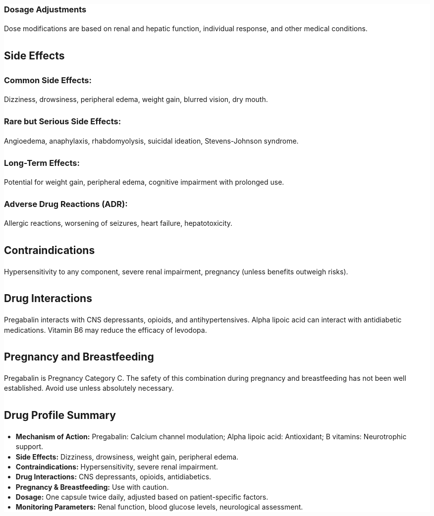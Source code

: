 ### **Dosage Adjustments**

Dose modifications are based on renal and hepatic function, individual response, and other medical conditions.


## **Side Effects**

### **Common Side Effects:**

Dizziness, drowsiness, peripheral edema, weight gain, blurred vision, dry mouth.

### **Rare but Serious Side Effects:**

Angioedema, anaphylaxis, rhabdomyolysis, suicidal ideation, Stevens-Johnson syndrome.

### **Long-Term Effects:**

Potential for weight gain, peripheral edema, cognitive impairment with prolonged use.

### **Adverse Drug Reactions (ADR):**

Allergic reactions,  worsening of seizures, heart failure,  hepatotoxicity.


## **Contraindications**

Hypersensitivity to any component, severe renal impairment,  pregnancy (unless benefits outweigh risks).

## **Drug Interactions**

Pregabalin interacts with CNS depressants, opioids, and antihypertensives. Alpha lipoic acid can interact with antidiabetic medications.  Vitamin B6 may reduce the efficacy of levodopa.

## **Pregnancy and Breastfeeding**

Pregabalin is Pregnancy Category C.  The safety of this combination during pregnancy and breastfeeding has not been well established.  Avoid use unless absolutely necessary.

## **Drug Profile Summary**


* **Mechanism of Action:**  Pregabalin: Calcium channel modulation; Alpha lipoic acid: Antioxidant; B vitamins:  Neurotrophic support.
* **Side Effects:** Dizziness, drowsiness, weight gain, peripheral edema.
* **Contraindications:** Hypersensitivity, severe renal impairment.
* **Drug Interactions:** CNS depressants, opioids, antidiabetics.
* **Pregnancy & Breastfeeding:** Use with caution. 
* **Dosage:**  One capsule twice daily, adjusted based on patient-specific factors.
* **Monitoring Parameters:** Renal function, blood glucose levels, neurological assessment.
